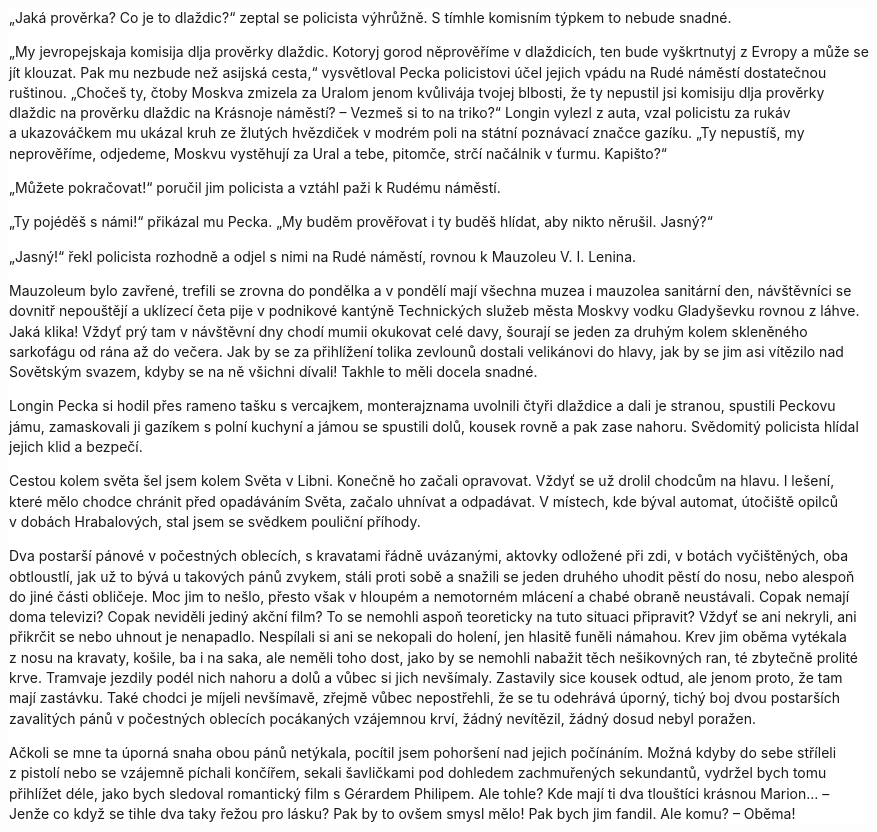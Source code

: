 „Jaká prověrka? Co je to dlaždic?“ zeptal se policista výhrůžně. S tímhle komisním týpkem to nebude snadné.

„My jevropejskaja komisija dlja prověrky dlaždic. Kotoryj gorod něprověříme v dlaždicích, ten bude vyškrtnutyj z Evropy a může se jít klouzat. Pak mu nezbude než asijská cesta,“ vysvětloval Pecka policistovi účel jejich vpádu na Rudé náměstí dostatečnou ruštinou. „Chočeš ty, čtoby Moskva zmizela za Uralom jenom kvůlivája tvojej blbosti, že ty nepustil jsi komisiju dlja prověrky dlaždic na prověrku dlaždic na Krásnoje náměstí? – Vezmeš si to na triko?“ Longin vylezl z auta, vzal policistu za rukáv a ukazováčkem mu ukázal kruh ze žlutých hvězdiček v modrém poli na státní poznávací značce gazíku. „Ty nepustíš, my neprověříme, odjedeme, Moskvu vystěhují za Ural a tebe, pitomče, strčí načálnik v ťurmu. Kapišto?“

„Můžete pokračovat!“ poručil jim policista a vztáhl paži k Rudému náměstí.

„Ty pojéděš s námi!“ přikázal mu Pecka. „My buděm prověřovat i ty buděš hlídat, aby nikto něrušil. Jasný?“

„Jasný!“ řekl policista rozhodně a odjel s nimi na Rudé náměstí, rovnou k Mauzoleu V. I. Lenina.

Mauzoleum bylo zavřené, trefili se zrovna do pondělka a v pondělí mají všechna muzea i mauzolea sanitární den, návštěvníci se dovnitř nepouštějí a uklízecí četa pije v podnikové kantýně Technických služeb města Moskvy vodku Gladyševku rovnou z láhve. Jaká klika! Vždyť prý tam v návštěvní dny chodí mumii okukovat celé davy, šourají se jeden za druhým kolem skleněného sarkofágu od rána až do večera. Jak by se za přihlížení tolika zevlounů dostali velikánovi do hlavy, jak by se jim asi vítězilo nad Sovětským svazem, kdyby se na ně všichni dívali! Takhle to měli docela snadné.

Longin Pecka si hodil přes rameno tašku s vercajkem, monterajznama uvolnili čtyři dlaždice a dali je stranou, spustili Peckovu jámu, zamaskovali ji gazíkem s polní kuchyní a jámou se spustili dolů, kousek rovně a pak zase nahoru. Svědomitý policista hlídal jejich klid a bezpečí.

  

Cestou kolem světa šel jsem kolem Světa v Libni. Konečně ho začali opravovat. Vždyť se už drolil chodcům na hlavu. I lešení, které mělo chodce chránit před opadáváním Světa, začalo uhnívat a odpadávat. V místech, kde býval automat, útočiště opilců v dobách Hrabalových, stal jsem se svědkem pouliční příhody.

Dva postarší pánové v počestných oblecích, s kravatami řádně uvázanými, aktovky odložené při zdi, v botách vyčištěných, oba obtloustlí, jak už to bývá u takových pánů zvykem, stáli proti sobě a snažili se jeden druhého uhodit pěstí do nosu, nebo alespoň do jiné části obličeje. Moc jim to nešlo, přesto však v hloupém a nemotorném mlácení a chabé obraně neustávali. Copak nemají doma televizi? Copak neviděli jediný akční film? To se nemohli aspoň teoreticky na tuto situaci připravit? Vždyť se ani nekryli, ani přikrčit se nebo uhnout je nenapadlo. Nespílali si ani se nekopali do holení, jen hlasitě funěli námahou. Krev jim oběma vytékala z nosu na kravaty, košile, ba i na saka, ale neměli toho dost, jako by se nemohli nabažit těch nešikovných ran, té zbytečně prolité krve. Tramvaje jezdily podél nich nahoru a dolů a vůbec si jich nevšímaly. Zastavily sice kousek odtud, ale jenom proto, že tam mají zastávku. Také chodci je míjeli nevšímavě, zřejmě vůbec nepostřehli, že se tu odehrává úporný, tichý boj dvou postarších zavalitých pánů v počestných oblecích pocákaných vzájemnou krví, žádný nevítězil, žádný dosud nebyl poražen.

Ačkoli se mne ta úporná snaha obou pánů netýkala, pocítil jsem pohoršení nad jejich počínáním. Možná kdyby do sebe stříleli z pistolí nebo se vzájemně píchali končířem, sekali šavličkami pod dohledem zachmuřených sekundantů, vydržel bych tomu přihlížet déle, jako bych sledoval romantický film s Gérardem Philipem. Ale tohle? Kde mají ti dva tlouštíci krásnou Marion… – Jenže co když se tihle dva taky řežou pro lásku? Pak by to ovšem smysl mělo! Pak bych jim fandil. Ale komu? – Oběma!
